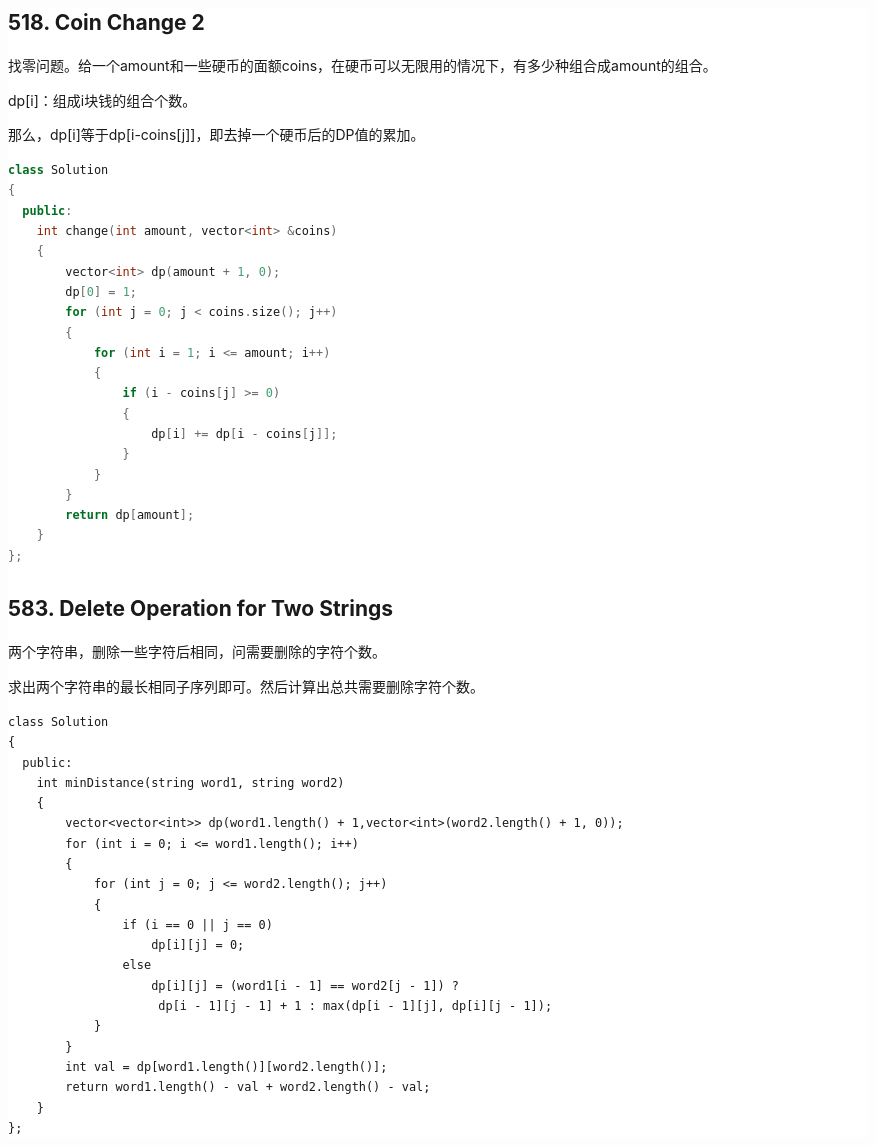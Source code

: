 ##  518. Coin Change 2

找零问题。给一个amount和一些硬币的面额coins，在硬币可以无限用的情况下，有多少种组合成amount的组合。

dp\[i\]：组成i块钱的组合个数。

那么，dp\[i\]等于dp\[i-coins\[j\]\]，即去掉一个硬币后的DP值的累加。

```cpp
class Solution
{
  public:
	int change(int amount, vector<int> &coins)
	{
		vector<int> dp(amount + 1, 0);
		dp[0] = 1;
		for (int j = 0; j < coins.size(); j++)
		{
			for (int i = 1; i <= amount; i++)
			{
				if (i - coins[j] >= 0)
				{
					dp[i] += dp[i - coins[j]];
				}
			}
		}
		return dp[amount];
	}
};
```

##  583. Delete Operation for Two Strings

两个字符串，删除一些字符后相同，问需要删除的字符个数。

求出两个字符串的最长相同子序列即可。然后计算出总共需要删除字符个数。

```text
class Solution
{
  public:
	int minDistance(string word1, string word2)
	{
		vector<vector<int>> dp(word1.length() + 1,vector<int>(word2.length() + 1, 0));
		for (int i = 0; i <= word1.length(); i++)
		{
			for (int j = 0; j <= word2.length(); j++)
			{
				if (i == 0 || j == 0)
					dp[i][j] = 0;
				else
					dp[i][j] = (word1[i - 1] == word2[j - 1]) ?
					 dp[i - 1][j - 1] + 1 : max(dp[i - 1][j], dp[i][j - 1]);
			}
		}
		int val = dp[word1.length()][word2.length()];
		return word1.length() - val + word2.length() - val;
	}
};
```
